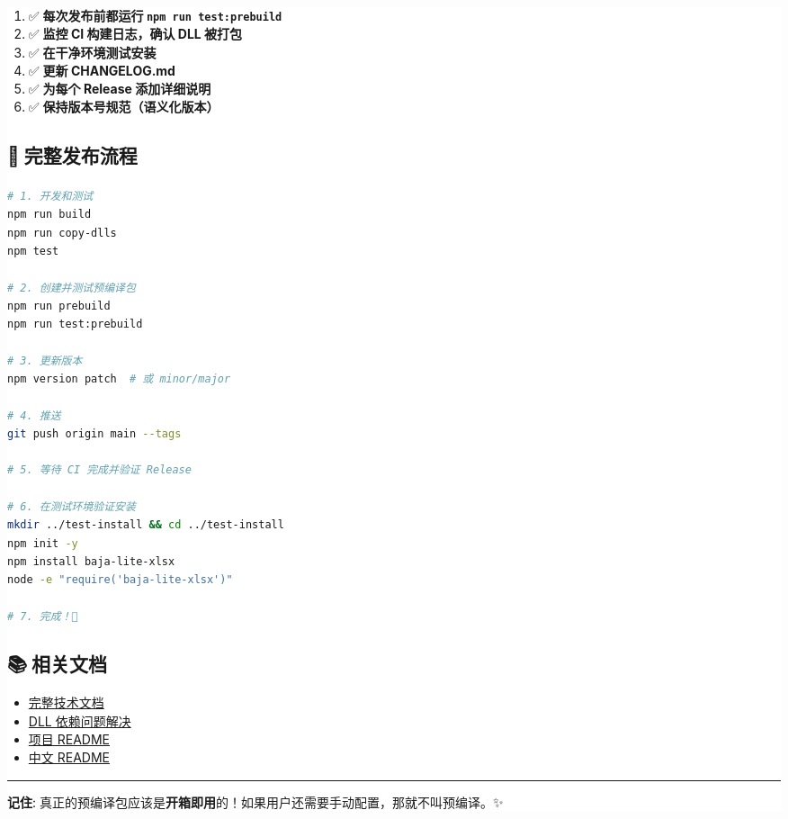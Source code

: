 1. ✅ **每次发布前都运行 `npm run test:prebuild`**
2. ✅ **监控 CI 构建日志，确认 DLL 被打包**
3. ✅ **在干净环境测试安装**
4. ✅ **更新 CHANGELOG.md**
5. ✅ **为每个 Release 添加详细说明**
6. ✅ **保持版本号规范（语义化版本）**

## 🚀 完整发布流程

```bash
# 1. 开发和测试
npm run build
npm run copy-dlls
npm test

# 2. 创建并测试预编译包
npm run prebuild
npm run test:prebuild

# 3. 更新版本
npm version patch  # 或 minor/major

# 4. 推送
git push origin main --tags

# 5. 等待 CI 完成并验证 Release

# 6. 在测试环境验证安装
mkdir ../test-install && cd ../test-install
npm init -y
npm install baja-lite-xlsx
node -e "require('baja-lite-xlsx')"

# 7. 完成！🎉
```

## 📚 相关文档

- [完整技术文档](./PREBUILD-DLL-PACKAGING.md)
- [DLL 依赖问题解决](./DLL-DEPENDENCY-FIX.md)
- [项目 README](./README.md)
- [中文 README](./README.zh-CN.md)

---

**记住**: 真正的预编译包应该是**开箱即用**的！如果用户还需要手动配置，那就不叫预编译。✨

